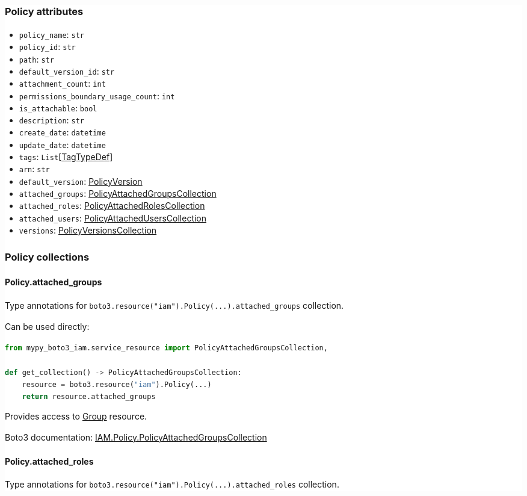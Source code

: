 ### Policy attributes

- `policy_name`: `str`
- `policy_id`: `str`
- `path`: `str`
- `default_version_id`: `str`
- `attachment_count`: `int`
- `permissions_boundary_usage_count`: `int`
- `is_attachable`: `bool`
- `description`: `str`
- `create_date`: `datetime`
- `update_date`: `datetime`
- `tags`: `List`\[[TagTypeDef](./type_defs.md#tagtypedef)\]
- `arn`: `str`
- `default_version`: [PolicyVersion](#policyversion)
- `attached_groups`:
  [PolicyAttachedGroupsCollection](#policyattachedgroupscollection)
- `attached_roles`:
  [PolicyAttachedRolesCollection](#policyattachedrolescollection)
- `attached_users`:
  [PolicyAttachedUsersCollection](#policyattacheduserscollection)
- `versions`: [PolicyVersionsCollection](#policyversionscollection)

<a id="policy-collections"></a>

### Policy collections

<a id="policyattached_groups"></a>

#### Policy.attached_groups

Type annotations for `boto3.resource("iam").Policy(...).attached_groups`
collection.

Can be used directly:

```python
from mypy_boto3_iam.service_resource import PolicyAttachedGroupsCollection,

def get_collection() -> PolicyAttachedGroupsCollection:
    resource = boto3.resource("iam").Policy(...)
    return resource.attached_groups
```

Provides access to [Group](#group) resource.

Boto3 documentation:
[IAM.Policy.PolicyAttachedGroupsCollection](https://boto3.amazonaws.com/v1/documentation/api/latest/reference/services/iam.html#IAM.Policy.attached_groups)

<a id="policyattached_roles"></a>

#### Policy.attached_roles

Type annotations for `boto3.resource("iam").Policy(...).attached_roles`
collection.
